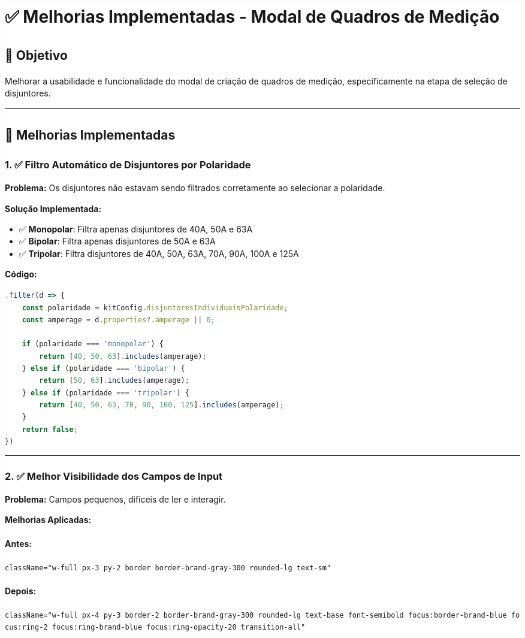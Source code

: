 # ✅ Melhorias Implementadas - Modal de Quadros de Medição

## 🎯 **Objetivo**
Melhorar a usabilidade e funcionalidade do modal de criação de quadros de medição, especificamente na etapa de seleção de disjuntores.

---

## 🔧 **Melhorias Implementadas**

### **1. ✅ Filtro Automático de Disjuntores por Polaridade**

**Problema:** Os disjuntores não estavam sendo filtrados corretamente ao selecionar a polaridade.

**Solução Implementada:**
- ✅ **Monopolar**: Filtra apenas disjuntores de 40A, 50A e 63A
- ✅ **Bipolar**: Filtra apenas disjuntores de 50A e 63A  
- ✅ **Tripolar**: Filtra disjuntores de 40A, 50A, 63A, 70A, 90A, 100A e 125A

**Código:**
```typescript
.filter(d => {
    const polaridade = kitConfig.disjuntoresIndividuaisPolaridade;
    const amperage = d.properties?.amperage || 0;
    
    if (polaridade === 'monopolar') {
        return [40, 50, 63].includes(amperage);
    } else if (polaridade === 'bipolar') {
        return [50, 63].includes(amperage);
    } else if (polaridade === 'tripolar') {
        return [40, 50, 63, 70, 90, 100, 125].includes(amperage);
    }
    return false;
})
```

---

### **2. ✅ Melhor Visibilidade dos Campos de Input**

**Problema:** Campos pequenos, difíceis de ler e interagir.

**Melhorias Aplicadas:**

#### **Antes:**
```tsx
className="w-full px-3 py-2 border border-brand-gray-300 rounded-lg text-sm"
```

#### **Depois:**
```tsx
className="w-full px-4 py-3 border-2 border-brand-gray-300 rounded-lg text-base font-semibold focus:border-brand-blue focus:ring-2 focus:ring-brand-blue focus:ring-opacity-20 transition-all"
```
